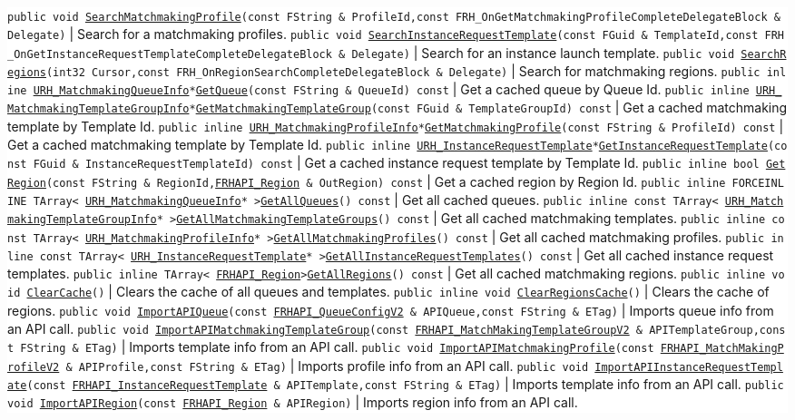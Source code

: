 `public void `[`SearchMatchmakingProfile`](#classURH__MatchmakingBrowserCache_1ad120b4e1486d486c43a63460e8f601dd)`(const FString & ProfileId,const FRH_OnGetMatchmakingProfileCompleteDelegateBlock & Delegate)` | Search for a matchmaking profiles.
`public void `[`SearchInstanceRequestTemplate`](#classURH__MatchmakingBrowserCache_1a3f8201f2b4185755194cea5b084b60f2)`(const FGuid & TemplateId,const FRH_OnGetInstanceRequestTemplateCompleteDelegateBlock & Delegate)` | Search for an instance launch template.
`public void `[`SearchRegions`](#classURH__MatchmakingBrowserCache_1a53db11131e14e987ea8fa70e8d5571d0)`(int32 Cursor,const FRH_OnRegionSearchCompleteDelegateBlock & Delegate)` | Search for matchmaking regions.
`public inline `[`URH_MatchmakingQueueInfo`](MatchmakingBrowser.md#classURH__MatchmakingQueueInfo)` * `[`GetQueue`](#classURH__MatchmakingBrowserCache_1a191adab3692ae454d022d0594d675497)`(const FString & QueueId) const` | Get a cached queue by Queue Id.
`public inline `[`URH_MatchmakingTemplateGroupInfo`](MatchmakingBrowser.md#classURH__MatchmakingTemplateGroupInfo)` * `[`GetMatchmakingTemplateGroup`](#classURH__MatchmakingBrowserCache_1a9099178c88e7a8c4afc18577f7fb25d6)`(const FGuid & TemplateGroupId) const` | Get a cached matchmaking template by Template Id.
`public inline `[`URH_MatchmakingProfileInfo`](MatchmakingBrowser.md#classURH__MatchmakingProfileInfo)` * `[`GetMatchmakingProfile`](#classURH__MatchmakingBrowserCache_1adab378832741a50fea9b75fde65a0ef9)`(const FString & ProfileId) const` | Get a cached matchmaking template by Template Id.
`public inline `[`URH_InstanceRequestTemplate`](MatchmakingBrowser.md#classURH__InstanceRequestTemplate)` * `[`GetInstanceRequestTemplate`](#classURH__MatchmakingBrowserCache_1ac13533cbc4eed00a67ee697629540497)`(const FGuid & InstanceRequestTemplateId) const` | Get a cached instance request template by Template Id.
`public inline bool `[`GetRegion`](#classURH__MatchmakingBrowserCache_1aec49b23575bbcccf04c0968ecfeb8aac)`(const FString & RegionId,`[`FRHAPI_Region`](RHAPI_Region.md#structFRHAPI__Region)` & OutRegion) const` | Get a cached region by Region Id.
`public inline FORCEINLINE TArray< `[`URH_MatchmakingQueueInfo`](MatchmakingBrowser.md#classURH__MatchmakingQueueInfo)` * > `[`GetAllQueues`](#classURH__MatchmakingBrowserCache_1a986ca72f832c89b819915ffc726cf1da)`() const` | Get all cached queues.
`public inline const TArray< `[`URH_MatchmakingTemplateGroupInfo`](MatchmakingBrowser.md#classURH__MatchmakingTemplateGroupInfo)` * > `[`GetAllMatchmakingTemplateGroups`](#classURH__MatchmakingBrowserCache_1a856dec7d0eeee91373ddd414d39842e1)`() const` | Get all cached matchmaking templates.
`public inline const TArray< `[`URH_MatchmakingProfileInfo`](MatchmakingBrowser.md#classURH__MatchmakingProfileInfo)` * > `[`GetAllMatchmakingProfiles`](#classURH__MatchmakingBrowserCache_1a9dac371876c266815f85b0b16324bdc8)`() const` | Get all cached matchmaking profiles.
`public inline const TArray< `[`URH_InstanceRequestTemplate`](MatchmakingBrowser.md#classURH__InstanceRequestTemplate)` * > `[`GetAllInstanceRequestTemplates`](#classURH__MatchmakingBrowserCache_1a72935e67ce338db6c387ef3493f6184d)`() const` | Get all cached instance request templates.
`public inline TArray< `[`FRHAPI_Region`](RHAPI_Region.md#structFRHAPI__Region)` > `[`GetAllRegions`](#classURH__MatchmakingBrowserCache_1aa6d509df5b94a0ed5b4ce317f46455e5)`() const` | Get all cached matchmaking regions.
`public inline void `[`ClearCache`](#classURH__MatchmakingBrowserCache_1a025eb8002aeeb328ea4dc90d9ddf0cb7)`()` | Clears the cache of all queues and templates.
`public inline void `[`ClearRegionsCache`](#classURH__MatchmakingBrowserCache_1ab2229d85ce71d9bab6bd7432e510c31a)`()` | Clears the cache of regions.
`public void `[`ImportAPIQueue`](#classURH__MatchmakingBrowserCache_1a2211b26aa34c82987f9c750dbd02e771)`(const `[`FRHAPI_QueueConfigV2`](RHAPI_QueueConfigV2.md#structFRHAPI__QueueConfigV2)` & APIQueue,const FString & ETag)` | Imports queue info from an API call.
`public void `[`ImportAPIMatchmakingTemplateGroup`](#classURH__MatchmakingBrowserCache_1a5c027f8f2825c8ab12993cc68b3e8d6f)`(const `[`FRHAPI_MatchMakingTemplateGroupV2`](RHAPI_MatchMakingTemplateGroupV2.md#structFRHAPI__MatchMakingTemplateGroupV2)` & APITemplateGroup,const FString & ETag)` | Imports template info from an API call.
`public void `[`ImportAPIMatchmakingProfile`](#classURH__MatchmakingBrowserCache_1a9d7b941805808803430cfc1ca7fbf939)`(const `[`FRHAPI_MatchMakingProfileV2`](RHAPI_MatchMakingProfileV2.md#structFRHAPI__MatchMakingProfileV2)` & APIProfile,const FString & ETag)` | Imports profile info from an API call.
`public void `[`ImportAPIInstanceRequestTemplate`](#classURH__MatchmakingBrowserCache_1aec281f583cfc8c2f2b9da701815afb4a)`(const `[`FRHAPI_InstanceRequestTemplate`](RHAPI_InstanceRequestTemplate.md#structFRHAPI__InstanceRequestTemplate)` & APITemplate,const FString & ETag)` | Imports template info from an API call.
`public void `[`ImportAPIRegion`](#classURH__MatchmakingBrowserCache_1a194cefa32b1472541aebddac986d605b)`(const `[`FRHAPI_Region`](RHAPI_Region.md#structFRHAPI__Region)` & APIRegion)` | Imports region info from an API call.